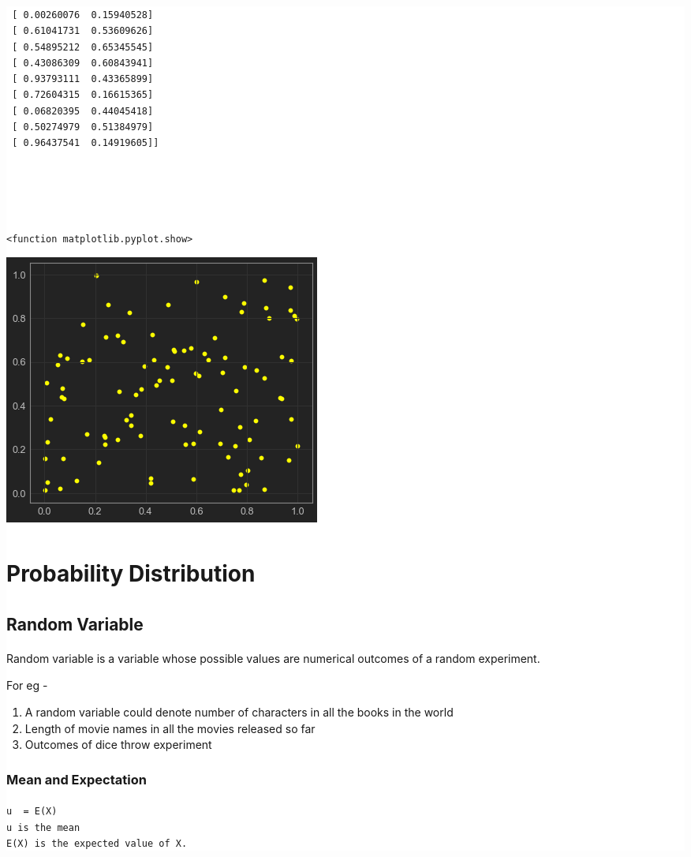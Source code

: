      [ 0.00260076  0.15940528]
     [ 0.61041731  0.53609626]
     [ 0.54895212  0.65345545]
     [ 0.43086309  0.60843941]
     [ 0.93793111  0.43365899]
     [ 0.72604315  0.16615365]
     [ 0.06820395  0.44045418]
     [ 0.50274979  0.51384979]
     [ 0.96437541  0.14919605]]
    




    <function matplotlib.pyplot.show>




![png](output_19_2.png)


# Probability Distribution 
## Random Variable
 Random variable is a variable whose possible values are numerical outcomes of a random experiment.
 
 For eg - 
 1) A random variable could denote number of characters in all the books in the world
 2) Length of movie names in all the movies released so far
 3) Outcomes of dice throw experiment
 

### Mean and Expectation
    u  = E(X)
    u is the mean
    E(X) is the expected value of X.
